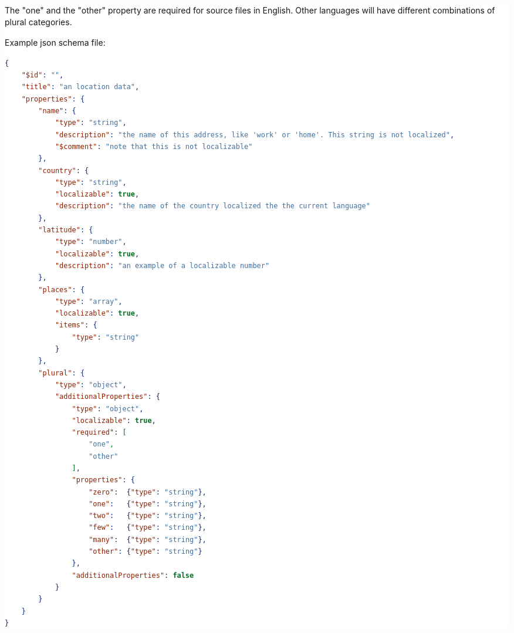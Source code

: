 The "one" and the "other" property are required for source files in English.
Other languages will have different combinations of plural categories.

Example json schema file:

```json
{
    "$id": "",
    "title": "an location data",
    "properties": {
        "name": {
            "type": "string",
            "description": "the name of this address, like 'work' or 'home'. This string is not localized",
            "$comment": "note that this is not localizable"
        },
        "country": {
            "type": "string",
            "localizable": true,
            "description": "the name of the country localized the the current language"
        },
        "latitude": {
            "type": "number",
            "localizable": true,
            "description": "an example of a localizable number"
        },
        "places": {
            "type": "array",
            "localizable": true,
            "items": {
                "type": "string"
            }
        },
        "plural": {
            "type": "object",
            "additionalProperties": {
                "type": "object",
                "localizable": true,
                "required": [
                    "one",
                    "other"
                ],
                "properties": {
                    "zero":  {"type": "string"},
                    "one":   {"type": "string"},
                    "two":   {"type": "string"},
                    "few":   {"type": "string"},
                    "many":  {"type": "string"},
                    "other": {"type": "string"}
                },
                "additionalProperties": false
            }
        }
    }
}
```
